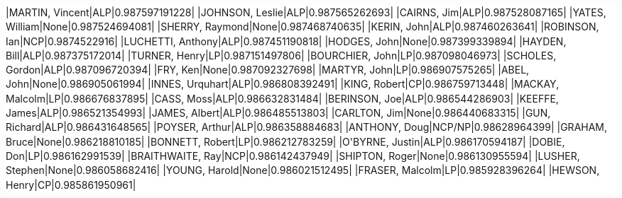 |MARTIN, Vincent|ALP|0.987597191228|
|JOHNSON, Leslie|ALP|0.987565262693|
|CAIRNS, Jim|ALP|0.987528087165|
|YATES, William|None|0.987524694081|
|SHERRY, Raymond|None|0.987468740635|
|KERIN, John|ALP|0.987460263641|
|ROBINSON, Ian|NCP|0.9874522916|
|LUCHETTI, Anthony|ALP|0.987451190818|
|HODGES, John|None|0.987399339894|
|HAYDEN, Bill|ALP|0.987375172014|
|TURNER, Henry|LP|0.987151497806|
|BOURCHIER, John|LP|0.987098046973|
|SCHOLES, Gordon|ALP|0.987096720394|
|FRY, Ken|None|0.987092327698|
|MARTYR, John|LP|0.986907575265|
|ABEL, John|None|0.986905061994|
|INNES, Urquhart|ALP|0.986808392491|
|KING, Robert|CP|0.986759713448|
|MACKAY, Malcolm|LP|0.986676837895|
|CASS, Moss|ALP|0.986632831484|
|BERINSON, Joe|ALP|0.986544286903|
|KEEFFE, James|ALP|0.986521354993|
|JAMES, Albert|ALP|0.986485513803|
|CARLTON, Jim|None|0.986440683315|
|GUN, Richard|ALP|0.986431648565|
|POYSER, Arthur|ALP|0.986358884683|
|ANTHONY, Doug|NCP/NP|0.98628964399|
|GRAHAM, Bruce|None|0.986218810185|
|BONNETT, Robert|LP|0.986212783259|
|O'BYRNE, Justin|ALP|0.986170594187|
|DOBIE, Don|LP|0.986162991539|
|BRAITHWAITE, Ray|NCP|0.986142437949|
|SHIPTON, Roger|None|0.986130955594|
|LUSHER, Stephen|None|0.986058682416|
|YOUNG, Harold|None|0.986021512495|
|FRASER, Malcolm|LP|0.985928396264|
|HEWSON, Henry|CP|0.985861950961|